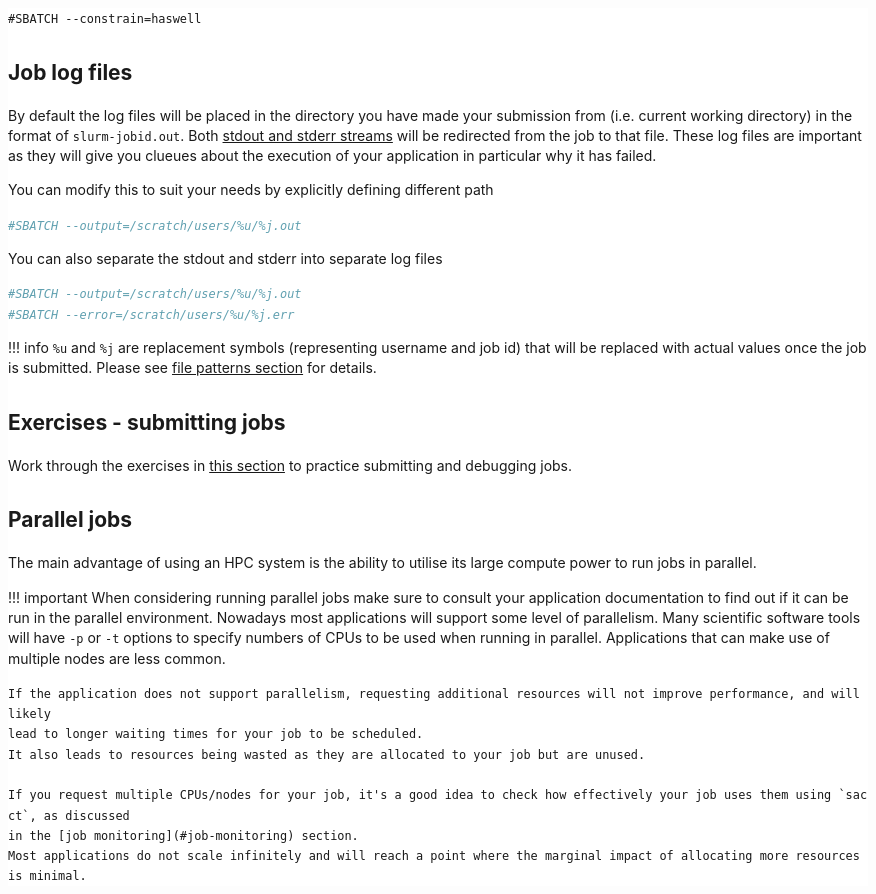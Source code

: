 ```text
#SBATCH --constrain=haswell
```

## Job log files

By default the log files will be placed in the directory you have made your submission from (i.e. current working directory) in the format of `slurm-jobid.out`.
Both [stdout and stderr streams](https://en.wikipedia.org/wiki/Standard_streams) will be redirected from the job to that file.
These log files are important as they will give you clueues about the execution of your application in particular why it has failed.

You can modify this to suit your needs by explicitly defining different path

```bash
#SBATCH --output=/scratch/users/%u/%j.out
```

You can also separate the stdout and stderr into separate log files

```bash
#SBATCH --output=/scratch/users/%u/%j.out
#SBATCH --error=/scratch/users/%u/%j.err
```

!!! info
    `%u` and `%j` are replacement symbols (representing username and job id) that will be replaced with actual values once the job is submitted.
    Please see [file patterns section](https://slurm.schedmd.com/sbatch.html) for details.

## Exercises - submitting jobs

Work through the exercises in [this section](exercises.md/#job-submission-part-1) to practice submitting and debugging jobs.

## Parallel jobs

The main advantage of using an HPC system is the ability to utilise its large compute power to run jobs in parallel.

!!! important
    When considering running parallel jobs make sure to consult your application documentation to find out if it can be run
    in the parallel environment. Nowadays most applications will support some level of parallelism.
    Many scientific software tools will have `-p` or `-t` options to specify numbers of CPUs to be used when running in parallel.
    Applications that can make use of multiple nodes are less common.

    If the application does not support parallelism, requesting additional resources will not improve performance, and will likely
    lead to longer waiting times for your job to be scheduled.
    It also leads to resources being wasted as they are allocated to your job but are unused.

    If you request multiple CPUs/nodes for your job, it's a good idea to check how effectively your job uses them using `sacct`, as discussed
    in the [job monitoring](#job-monitoring) section.
    Most applications do not scale infinitely and will reach a point where the marginal impact of allocating more resources is minimal.
